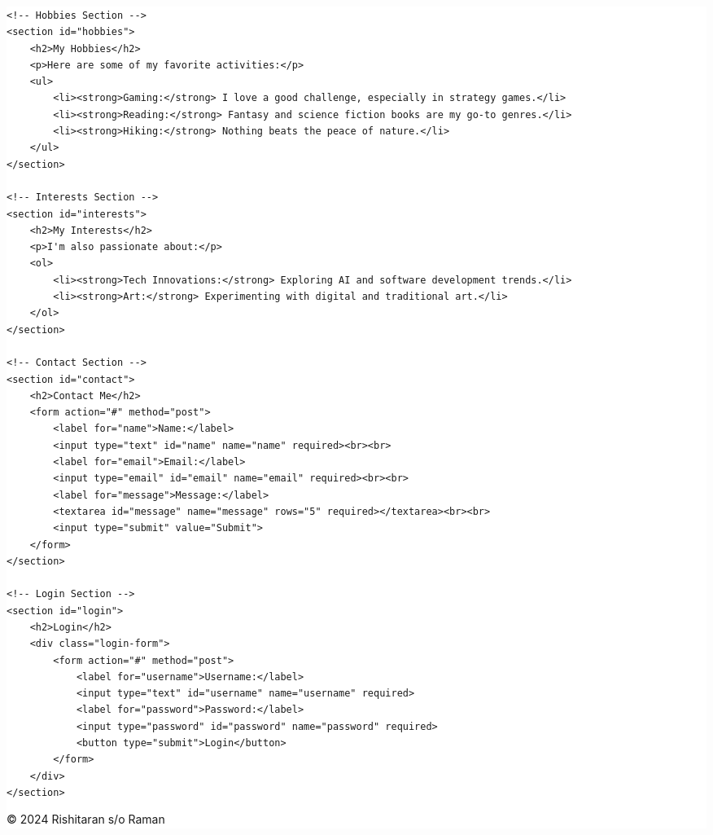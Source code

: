     <!-- Hobbies Section -->
    <section id="hobbies">
        <h2>My Hobbies</h2>
        <p>Here are some of my favorite activities:</p>
        <ul>
            <li><strong>Gaming:</strong> I love a good challenge, especially in strategy games.</li>
            <li><strong>Reading:</strong> Fantasy and science fiction books are my go-to genres.</li>
            <li><strong>Hiking:</strong> Nothing beats the peace of nature.</li>
        </ul>
    </section>

    <!-- Interests Section -->
    <section id="interests">
        <h2>My Interests</h2>
        <p>I'm also passionate about:</p>
        <ol>
            <li><strong>Tech Innovations:</strong> Exploring AI and software development trends.</li>
            <li><strong>Art:</strong> Experimenting with digital and traditional art.</li>
        </ol>
    </section>

    <!-- Contact Section -->
    <section id="contact">
        <h2>Contact Me</h2>
        <form action="#" method="post">
            <label for="name">Name:</label>
            <input type="text" id="name" name="name" required><br><br>
            <label for="email">Email:</label>
            <input type="email" id="email" name="email" required><br><br>
            <label for="message">Message:</label>
            <textarea id="message" name="message" rows="5" required></textarea><br><br>
            <input type="submit" value="Submit">
        </form>
    </section>

    <!-- Login Section -->
    <section id="login">
        <h2>Login</h2>
        <div class="login-form">
            <form action="#" method="post">
                <label for="username">Username:</label>
                <input type="text" id="username" name="username" required>
                <label for="password">Password:</label>
                <input type="password" id="password" name="password" required>
                <button type="submit">Login</button>
            </form>
        </div>
    </section>

</div>

<footer>
    <p>&copy; 2024 Rishitaran s/o Raman</p>
</footer>

</body>
</html>
